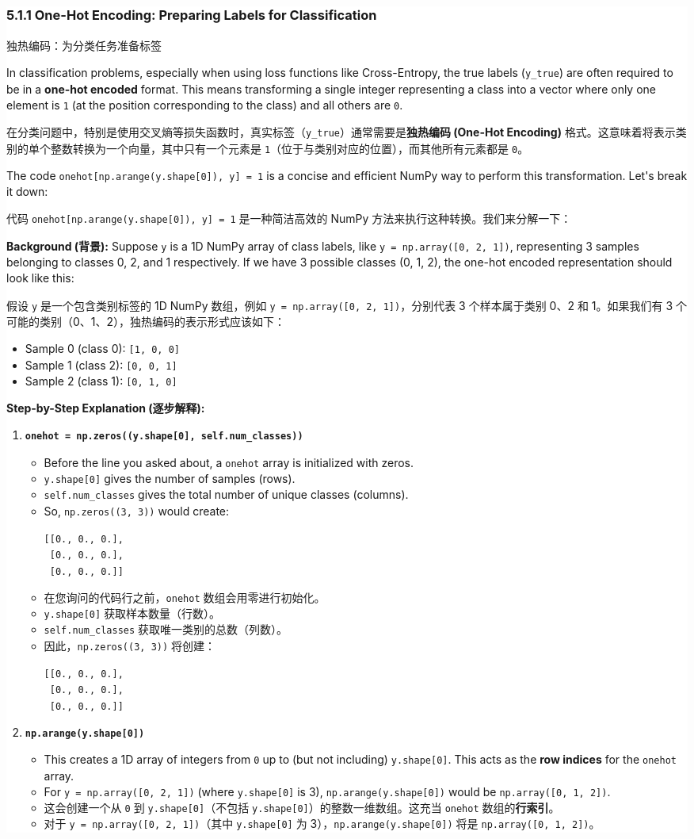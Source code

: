 ### 5.1.1 One-Hot Encoding: Preparing Labels for Classification

独热编码：为分类任务准备标签

In classification problems, especially when using loss functions like Cross-Entropy, the true labels (`y_true`) are often required to be in a **one-hot encoded** format. This means transforming a single integer representing a class into a vector where only one element is `1` (at the position corresponding to the class) and all others are `0`.

在分类问题中，特别是使用交叉熵等损失函数时，真实标签（`y_true`）通常需要是**独热编码 (One-Hot Encoding)** 格式。这意味着将表示类别的单个整数转换为一个向量，其中只有一个元素是 `1`（位于与类别对应的位置），而其他所有元素都是 `0`。

The code `onehot[np.arange(y.shape[0]), y] = 1` is a concise and efficient NumPy way to perform this transformation. Let's break it down:

代码 `onehot[np.arange(y.shape[0]), y] = 1` 是一种简洁高效的 NumPy 方法来执行这种转换。我们来分解一下：

**Background (背景):**
Suppose `y` is a 1D NumPy array of class labels, like `y = np.array([0, 2, 1])`, representing 3 samples belonging to classes 0, 2, and 1 respectively. If we have 3 possible classes (0, 1, 2), the one-hot encoded representation should look like this:

假设 `y` 是一个包含类别标签的 1D NumPy 数组，例如 `y = np.array([0, 2, 1])`，分别代表 3 个样本属于类别 0、2 和 1。如果我们有 3 个可能的类别（0、1、2），独热编码的表示形式应该如下：

-   Sample 0 (class 0): `[1, 0, 0]`
-   Sample 1 (class 2): `[0, 0, 1]`
-   Sample 2 (class 1): `[0, 1, 0]`

**Step-by-Step Explanation (逐步解释):**

1.  **`onehot = np.zeros((y.shape[0], self.num_classes))`**
    -   Before the line you asked about, a `onehot` array is initialized with zeros.
    -   `y.shape[0]` gives the number of samples (rows).
    -   `self.num_classes` gives the total number of unique classes (columns).
    -   So, `np.zeros((3, 3))` would create:
        ```
        [[0., 0., 0.],
         [0., 0., 0.],
         [0., 0., 0.]]
        ```
    -   在您询问的代码行之前，`onehot` 数组会用零进行初始化。
    -   `y.shape[0]` 获取样本数量（行数）。
    -   `self.num_classes` 获取唯一类别的总数（列数）。
    -   因此，`np.zeros((3, 3))` 将创建：
        ```
        [[0., 0., 0.],
         [0., 0., 0.],
         [0., 0., 0.]]
        ```

2.  **`np.arange(y.shape[0])`**
    -   This creates a 1D array of integers from `0` up to (but not including) `y.shape[0]`. This acts as the **row indices** for the `onehot` array.
    -   For `y = np.array([0, 2, 1])` (where `y.shape[0]` is 3), `np.arange(y.shape[0])` would be `np.array([0, 1, 2])`.
    -   这会创建一个从 `0` 到 `y.shape[0]`（不包括 `y.shape[0]`）的整数一维数组。这充当 `onehot` 数组的**行索引**。
    -   对于 `y = np.array([0, 2, 1])`（其中 `y.shape[0]` 为 3），`np.arange(y.shape[0])` 将是 `np.array([0, 1, 2])`。

